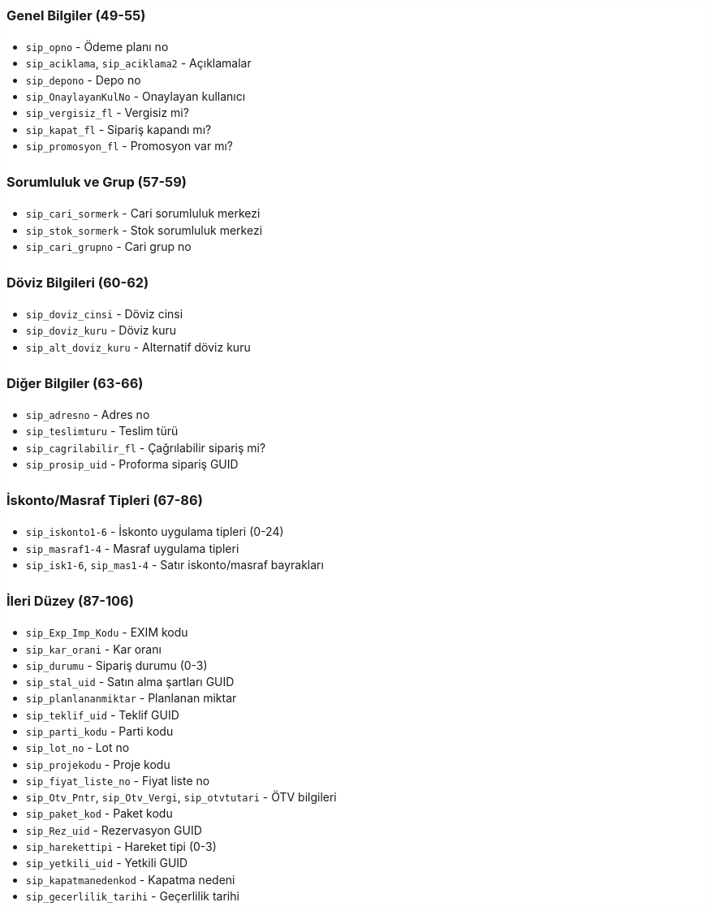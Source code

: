 ### Genel Bilgiler (49-55)

- `sip_opno` - Ödeme planı no
- `sip_aciklama`, `sip_aciklama2` - Açıklamalar
- `sip_depono` - Depo no
- `sip_OnaylayanKulNo` - Onaylayan kullanıcı
- `sip_vergisiz_fl` - Vergisiz mi?
- `sip_kapat_fl` - Sipariş kapandı mı?
- `sip_promosyon_fl` - Promosyon var mı?

### Sorumluluk ve Grup (57-59)

- `sip_cari_sormerk` - Cari sorumluluk merkezi
- `sip_stok_sormerk` - Stok sorumluluk merkezi
- `sip_cari_grupno` - Cari grup no

### Döviz Bilgileri (60-62)

- `sip_doviz_cinsi` - Döviz cinsi
- `sip_doviz_kuru` - Döviz kuru
- `sip_alt_doviz_kuru` - Alternatif döviz kuru

### Diğer Bilgiler (63-66)

- `sip_adresno` - Adres no
- `sip_teslimturu` - Teslim türü
- `sip_cagrilabilir_fl` - Çağrılabilir sipariş mi?
- `sip_prosip_uid` - Proforma sipariş GUID

### İskonto/Masraf Tipleri (67-86)

- `sip_iskonto1-6` - İskonto uygulama tipleri (0-24)
- `sip_masraf1-4` - Masraf uygulama tipleri
- `sip_isk1-6`, `sip_mas1-4` - Satır iskonto/masraf bayrakları

### İleri Düzey (87-106)

- `sip_Exp_Imp_Kodu` - EXIM kodu
- `sip_kar_orani` - Kar oranı
- `sip_durumu` - Sipariş durumu (0-3)
- `sip_stal_uid` - Satın alma şartları GUID
- `sip_planlananmiktar` - Planlanan miktar
- `sip_teklif_uid` - Teklif GUID
- `sip_parti_kodu` - Parti kodu
- `sip_lot_no` - Lot no
- `sip_projekodu` - Proje kodu
- `sip_fiyat_liste_no` - Fiyat liste no
- `sip_Otv_Pntr`, `sip_Otv_Vergi`, `sip_otvtutari` - ÖTV bilgileri
- `sip_paket_kod` - Paket kodu
- `sip_Rez_uid` - Rezervasyon GUID
- `sip_harekettipi` - Hareket tipi (0-3)
- `sip_yetkili_uid` - Yetkili GUID
- `sip_kapatmanedenkod` - Kapatma nedeni
- `sip_gecerlilik_tarihi` - Geçerlilik tarihi
